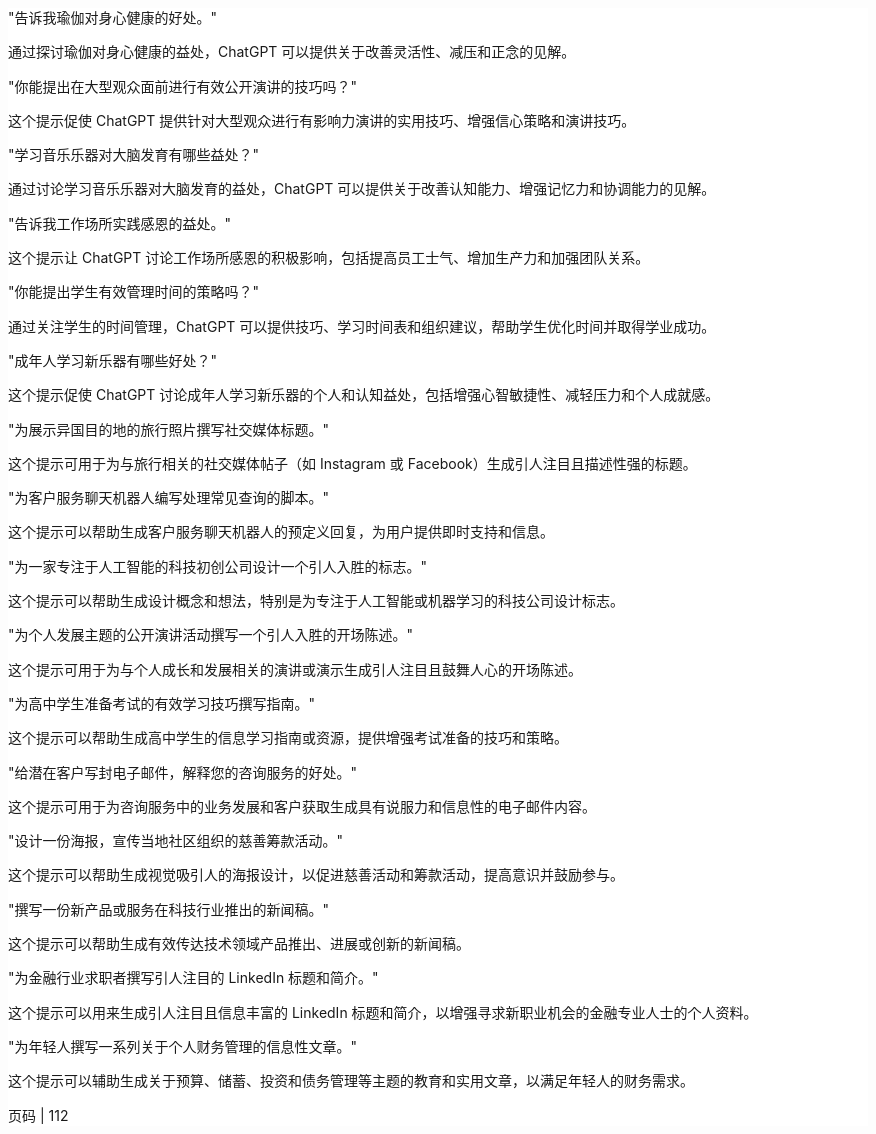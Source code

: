 "告诉我瑜伽对身心健康的好处。"

通过探讨瑜伽对身心健康的益处，ChatGPT 可以提供关于改善灵活性、减压和正念的见解。

"你能提出在大型观众面前进行有效公开演讲的技巧吗？"

这个提示促使 ChatGPT 提供针对大型观众进行有影响力演讲的实用技巧、增强信心策略和演讲技巧。

"学习音乐乐器对大脑发育有哪些益处？"

通过讨论学习音乐乐器对大脑发育的益处，ChatGPT 可以提供关于改善认知能力、增强记忆力和协调能力的见解。

"告诉我工作场所实践感恩的益处。"

这个提示让 ChatGPT 讨论工作场所感恩的积极影响，包括提高员工士气、增加生产力和加强团队关系。

"你能提出学生有效管理时间的策略吗？"

通过关注学生的时间管理，ChatGPT 可以提供技巧、学习时间表和组织建议，帮助学生优化时间并取得学业成功。

"成年人学习新乐器有哪些好处？"

这个提示促使 ChatGPT 讨论成年人学习新乐器的个人和认知益处，包括增强心智敏捷性、减轻压力和个人成就感。

"为展示异国目的地的旅行照片撰写社交媒体标题。"

这个提示可用于为与旅行相关的社交媒体帖子（如 Instagram 或 Facebook）生成引人注目且描述性强的标题。

"为客户服务聊天机器人编写处理常见查询的脚本。"

这个提示可以帮助生成客户服务聊天机器人的预定义回复，为用户提供即时支持和信息。

"为一家专注于人工智能的科技初创公司设计一个引人入胜的标志。"

这个提示可以帮助生成设计概念和想法，特别是为专注于人工智能或机器学习的科技公司设计标志。

"为个人发展主题的公开演讲活动撰写一个引人入胜的开场陈述。"

这个提示可用于为与个人成长和发展相关的演讲或演示生成引人注目且鼓舞人心的开场陈述。

"为高中学生准备考试的有效学习技巧撰写指南。"

这个提示可以帮助生成高中学生的信息学习指南或资源，提供增强考试准备的技巧和策略。

"给潜在客户写封电子邮件，解释您的咨询服务的好处。"

这个提示可用于为咨询服务中的业务发展和客户获取生成具有说服力和信息性的电子邮件内容。

"设计一份海报，宣传当地社区组织的慈善筹款活动。"

这个提示可以帮助生成视觉吸引人的海报设计，以促进慈善活动和筹款活动，提高意识并鼓励参与。

"撰写一份新产品或服务在科技行业推出的新闻稿。"

这个提示可以帮助生成有效传达技术领域产品推出、进展或创新的新闻稿。

"为金融行业求职者撰写引人注目的 LinkedIn 标题和简介。"

这个提示可以用来生成引人注目且信息丰富的 LinkedIn 标题和简介，以增强寻求新职业机会的金融专业人士的个人资料。

"为年轻人撰写一系列关于个人财务管理的信息性文章。"

这个提示可以辅助生成关于预算、储蓄、投资和债务管理等主题的教育和实用文章，以满足年轻人的财务需求。

页码 | 112

